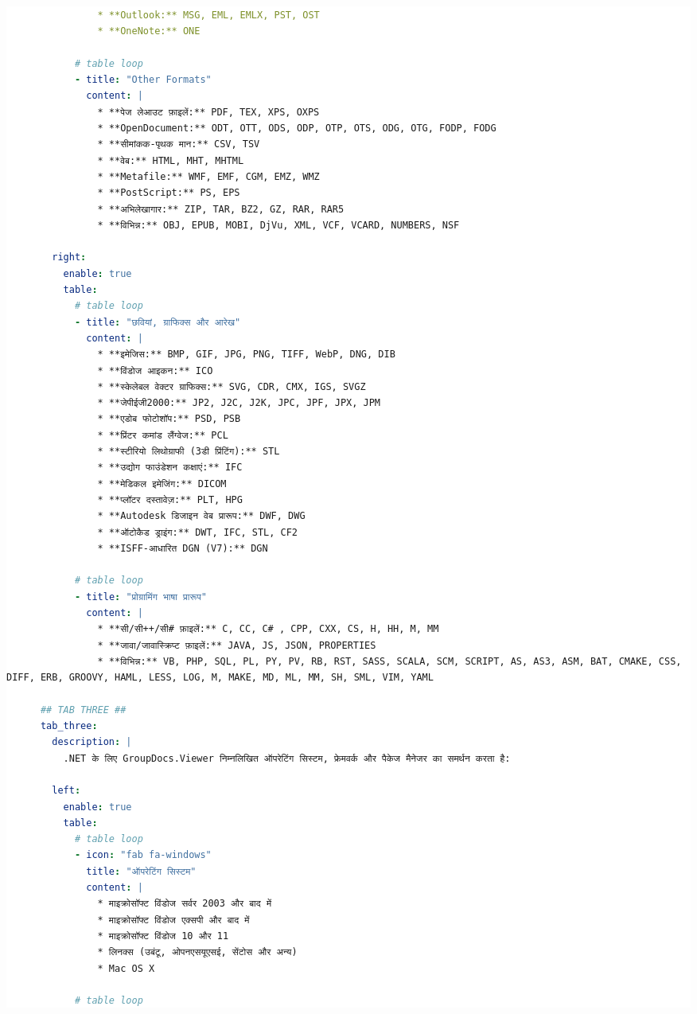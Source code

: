 ```yaml
                * **Outlook:** MSG, EML, EMLX, PST, OST
                * **OneNote:** ONE

            # table loop
            - title: "Other Formats"
              content: |
                * **पेज लेआउट फ़ाइलें:** PDF, TEX, XPS, OXPS
                * **OpenDocument:** ODT, OTT, ODS, ODP, OTP, OTS, ODG, OTG, FODP, FODG
                * **सीमांकक-पृथक मान:** CSV, TSV
                * **वेब:** HTML, MHT, MHTML
                * **Metafile:** WMF, EMF, CGM, EMZ, WMZ
                * **PostScript:** PS, EPS
                * **अभिलेखागार:** ZIP, TAR, BZ2, GZ, RAR, RAR5
                * **विभिन्न:** OBJ, EPUB, MOBI, DjVu, XML, VCF, VCARD, NUMBERS, NSF

        right:
          enable: true
          table:
            # table loop
            - title: "छवियां, ग्राफिक्स और आरेख"
              content: |
                * **इमेजिस:** BMP, GIF, JPG, PNG, TIFF, WebP, DNG, DIB
                * **विंडोज आइकन:** ICO
                * **स्केलेबल वेक्टर ग्राफिक्स:** SVG, CDR, CMX, IGS, SVGZ
                * **जेपीईजी2000:** JP2, J2C, J2K, JPC, JPF, JPX, JPM
                * **एडोब फोटोशॉप:** PSD, PSB
                * **प्रिंटर कमांड लैंग्वेज:** PCL
                * **स्टीरियो लिथोग्राफी (3डी प्रिंटिंग):** STL
                * **उद्योग फाउंडेशन कक्षाएं:** IFC
                * **मेडिकल इमेजिंग:** DICOM
                * **प्लॉटर दस्तावेज़:** PLT, HPG
                * **Autodesk डिजाइन वेब प्रारूप:** DWF, DWG
                * **ऑटोकैड ड्राइंग:** DWT, IFC, STL, CF2
                * **ISFF-आधारित DGN (V7):** DGN

            # table loop
            - title: "प्रोग्रामिंग भाषा प्रारूप"
              content: |
                * **सी/सी++/सी# फ़ाइलें:** C, CC, C# , CPP, CXX, CS, H, HH, M, MM
                * **जावा/जावास्क्रिप्ट फ़ाइलें:** JAVA, JS, JSON, PROPERTIES
                * **विभिन्न:** VB, PHP, SQL, PL, PY, PV, RB, RST, SASS, SCALA, SCM, SCRIPT, AS, AS3, ASM, BAT, CMAKE, CSS, DIFF, ERB, GROOVY, HAML, LESS, LOG, M, MAKE, MD, ML, MM, SH, SML, VIM, YAML

      ## TAB THREE ##
      tab_three:
        description: |
          .NET के लिए GroupDocs.Viewer निम्नलिखित ऑपरेटिंग सिस्टम, फ्रेमवर्क और पैकेज मैनेजर का समर्थन करता है:
        
        left:
          enable: true
          table:
            # table loop
            - icon: "fab fa-windows"
              title: "ऑपरेटिंग सिस्टम"
              content: |
                * माइक्रोसॉफ्ट विंडोज सर्वर 2003 और बाद में 
                * माइक्रोसॉफ्ट विंडोज एक्सपी और बाद में 
                * माइक्रोसॉफ्ट विंडोज 10 और 11 
                * लिनक्स (उबंटू, ओपनएसयूएसई, सेंटोस और अन्य) 
                * Mac OS X 

            # table loop
```